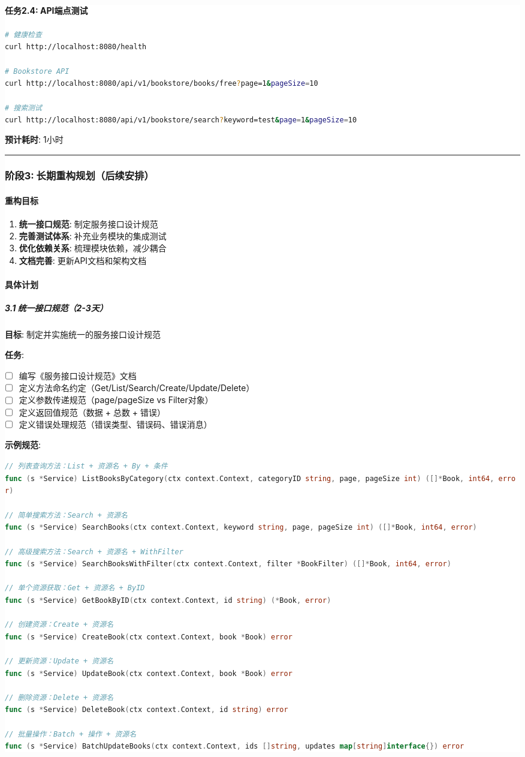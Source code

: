 #### 任务2.4: API端点测试
```bash
# 健康检查
curl http://localhost:8080/health

# Bookstore API
curl http://localhost:8080/api/v1/bookstore/books/free?page=1&pageSize=10

# 搜索测试
curl http://localhost:8080/api/v1/bookstore/search?keyword=test&page=1&pageSize=10
```

**预计耗时**: 1小时

---

### 阶段3: 长期重构规划（后续安排）

#### 重构目标
1. **统一接口规范**: 制定服务接口设计规范
2. **完善测试体系**: 补充业务模块的集成测试
3. **优化依赖关系**: 梳理模块依赖，减少耦合
4. **文档完善**: 更新API文档和架构文档

#### 具体计划

##### 3.1 统一接口规范（2-3天）
**目标**: 制定并实施统一的服务接口设计规范

**任务**:
- [ ] 编写《服务接口设计规范》文档
- [ ] 定义方法命名约定（Get/List/Search/Create/Update/Delete）
- [ ] 定义参数传递规范（page/pageSize vs Filter对象）
- [ ] 定义返回值规范（数据 + 总数 + 错误）
- [ ] 定义错误处理规范（错误类型、错误码、错误消息）

**示例规范**:
```go
// 列表查询方法：List + 资源名 + By + 条件
func (s *Service) ListBooksByCategory(ctx context.Context, categoryID string, page, pageSize int) ([]*Book, int64, error)

// 简单搜索方法：Search + 资源名
func (s *Service) SearchBooks(ctx context.Context, keyword string, page, pageSize int) ([]*Book, int64, error)

// 高级搜索方法：Search + 资源名 + WithFilter
func (s *Service) SearchBooksWithFilter(ctx context.Context, filter *BookFilter) ([]*Book, int64, error)

// 单个资源获取：Get + 资源名 + ByID
func (s *Service) GetBookByID(ctx context.Context, id string) (*Book, error)

// 创建资源：Create + 资源名
func (s *Service) CreateBook(ctx context.Context, book *Book) error

// 更新资源：Update + 资源名
func (s *Service) UpdateBook(ctx context.Context, book *Book) error

// 删除资源：Delete + 资源名
func (s *Service) DeleteBook(ctx context.Context, id string) error

// 批量操作：Batch + 操作 + 资源名
func (s *Service) BatchUpdateBooks(ctx context.Context, ids []string, updates map[string]interface{}) error
```